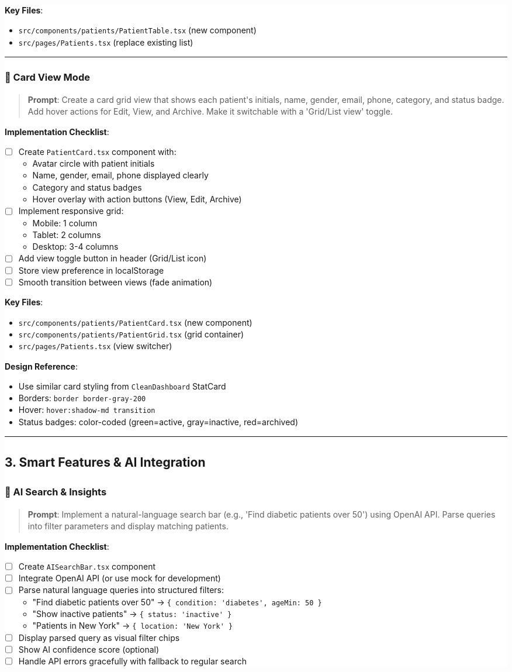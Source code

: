 **Key Files**:
- `src/components/patients/PatientTable.tsx` (new component)
- `src/pages/Patients.tsx` (replace existing list)

---

### 🪪 Card View Mode

> **Prompt**: Create a card grid view that shows each patient's initials, name, gender, email, phone, category, and status badge. Add hover actions for Edit, View, and Archive. Make it switchable with a 'Grid/List view' toggle.

**Implementation Checklist**:
- [ ] Create `PatientCard.tsx` component with:
  - Avatar circle with patient initials
  - Name, gender, email, phone displayed clearly
  - Category and status badges
  - Hover overlay with action buttons (View, Edit, Archive)
- [ ] Implement responsive grid:
  - Mobile: 1 column
  - Tablet: 2 columns
  - Desktop: 3-4 columns
- [ ] Add view toggle button in header (Grid/List icon)
- [ ] Store view preference in localStorage
- [ ] Smooth transition between views (fade animation)

**Key Files**:
- `src/components/patients/PatientCard.tsx` (new component)
- `src/components/patients/PatientGrid.tsx` (grid container)
- `src/pages/Patients.tsx` (view switcher)

**Design Reference**:
- Use similar card styling from `CleanDashboard` StatCard
- Borders: `border border-gray-200`
- Hover: `hover:shadow-md transition`
- Status badges: color-coded (green=active, gray=inactive, red=archived)

---

## 3. Smart Features & AI Integration

### 🤖 AI Search & Insights

> **Prompt**: Implement a natural-language search bar (e.g., 'Find diabetic patients over 50') using OpenAI API. Parse queries into filter parameters and display matching patients.

**Implementation Checklist**:
- [ ] Create `AISearchBar.tsx` component
- [ ] Integrate OpenAI API (or use mock for development)
- [ ] Parse natural language queries into structured filters:
  - "Find diabetic patients over 50" → `{ condition: 'diabetes', ageMin: 50 }`
  - "Show inactive patients" → `{ status: 'inactive' }`
  - "Patients in New York" → `{ location: 'New York' }`
- [ ] Display parsed query as visual filter chips
- [ ] Show AI confidence score (optional)
- [ ] Handle API errors gracefully with fallback to regular search
